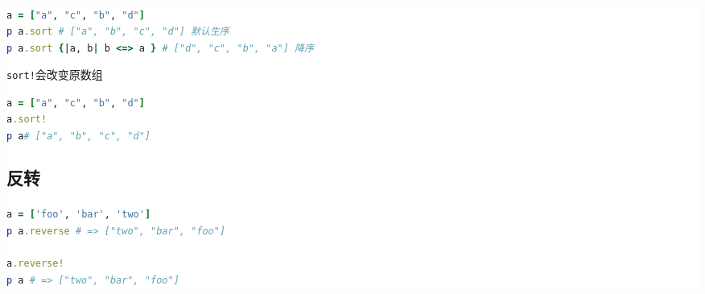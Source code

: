 ```ruby
a = ["a", "c", "b", "d"]
p a.sort # ["a", "b", "c", "d"] 默认生序
p a.sort {|a, b| b <=> a } # ["d", "c", "b", "a"] 降序
```

`sort!`会改变原数组

```ruby
a = ["a", "c", "b", "d"]
a.sort!
p a# ["a", "b", "c", "d"]
```

## 反转

```ruby
a = ['foo', 'bar', 'two']
p a.reverse # => ["two", "bar", "foo"]

a.reverse! 
p a # => ["two", "bar", "foo"]
```
